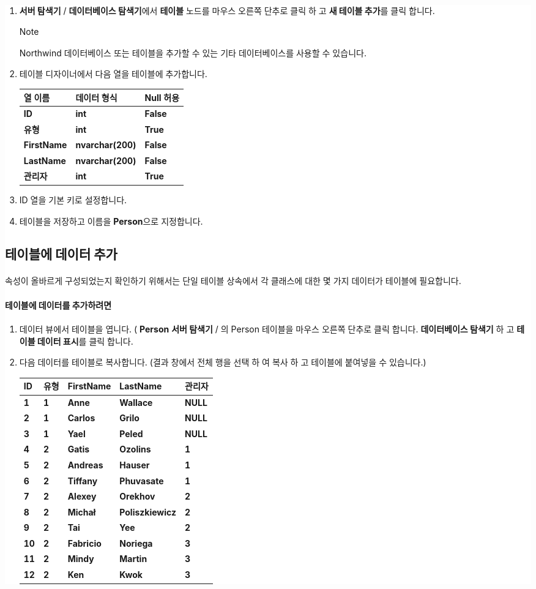 1. **서버 탐색기** / **데이터베이스 탐색기**에서 **테이블** 노드를 마우스 오른쪽 단추로 클릭 하 고 **새 테이블 추가**를 클릭 합니다.

    > [!NOTE]
    > Northwind 데이터베이스 또는 테이블을 추가할 수 있는 기타 데이터베이스를 사용할 수 있습니다.

2. 테이블 디자이너에서 다음 열을 테이블에 추가합니다.

    |열 이름|데이터 형식|Null 허용|
    |-----------------|---------------|-----------------|
    |**ID**|**int**|**False**|
    |**유형**|**int**|**True**|
    |**FirstName**|**nvarchar(200)**|**False**|
    |**LastName**|**nvarchar(200)**|**False**|
    |**관리자**|**int**|**True**|

3. ID 열을 기본 키로 설정합니다.

4. 테이블을 저장하고 이름을 **Person**으로 지정합니다.

## <a name="add-data-to-the-table"></a>테이블에 데이터 추가
 속성이 올바르게 구성되었는지 확인하기 위해서는 단일 테이블 상속에서 각 클래스에 대한 몇 가지 데이터가 테이블에 필요합니다.

#### <a name="to-add-data-to-the-table"></a>테이블에 데이터를 추가하려면

1. 데이터 뷰에서 테이블을 엽니다. ( **Person** **서버 탐색기** / 의 Person 테이블을 마우스 오른쪽 단추로 클릭 합니다. **데이터베이스 탐색기** 하 고 **테이블 데이터 표시**를 클릭 합니다.

2. 다음 데이터를 테이블로 복사합니다. (결과 창에서 전체 행을 선택 하 여 복사 하 고 테이블에 붙여넣을 수 있습니다.)

    |**ID**|**유형**|**FirstName**|**LastName**|**관리자**|
    |-|-|-|-|-|
    |**1**|**1**|**Anne**|**Wallace**|**NULL**|
    |**2**|**1**|**Carlos**|**Grilo**|**NULL**|
    |**3**|**1**|**Yael**|**Peled**|**NULL**|
    |**4**|**2**|**Gatis**|**Ozolins**|**1**|
    |**5**|**2**|**Andreas**|**Hauser**|**1**|
    |**6**|**2**|**Tiffany**|**Phuvasate**|**1**|
    |**7**|**2**|**Alexey**|**Orekhov**|**2**|
    |**8**|**2**|**Michał**|**Poliszkiewicz**|**2**|
    |**9**|**2**|**Tai**|**Yee**|**2**|
    |**10**|**2**|**Fabricio**|**Noriega**|**3**|
    |**11**|**2**|**Mindy**|**Martin**|**3**|
    |**12**|**2**|**Ken**|**Kwok**|**3**|
